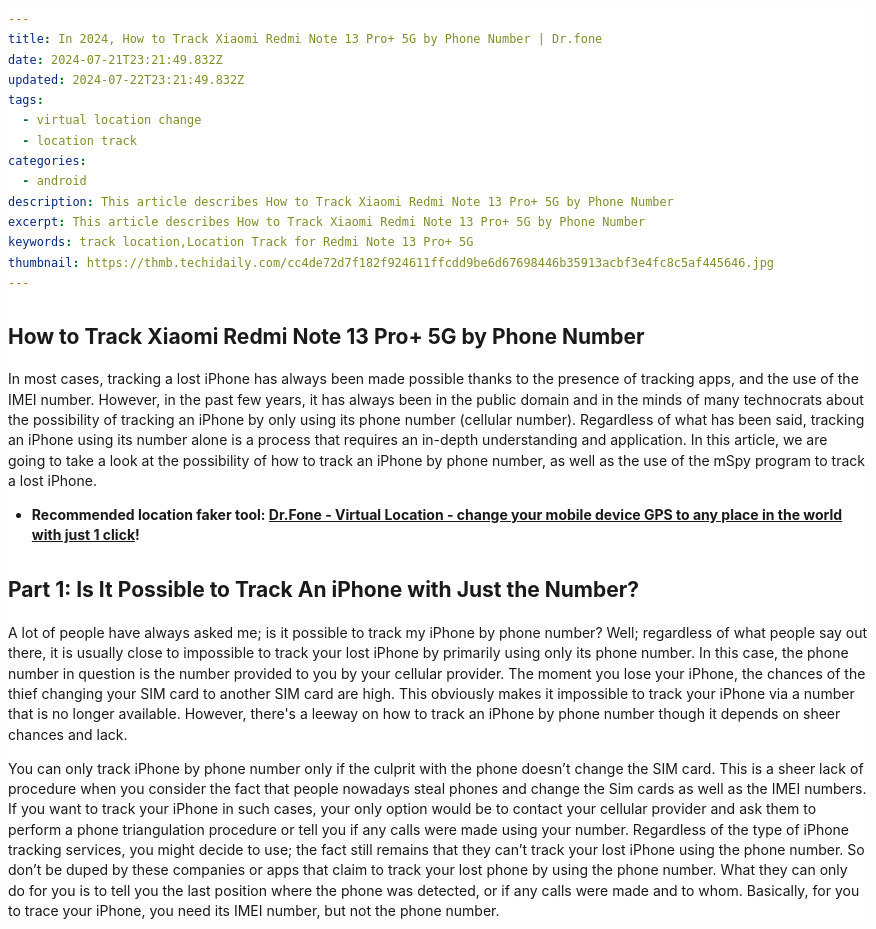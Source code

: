 ```yaml
---
title: In 2024, How to Track Xiaomi Redmi Note 13 Pro+ 5G by Phone Number | Dr.fone
date: 2024-07-21T23:21:49.832Z
updated: 2024-07-22T23:21:49.832Z
tags: 
  - virtual location change
  - location track
categories:
  - android
description: This article describes How to Track Xiaomi Redmi Note 13 Pro+ 5G by Phone Number
excerpt: This article describes How to Track Xiaomi Redmi Note 13 Pro+ 5G by Phone Number
keywords: track location,Location Track for Redmi Note 13 Pro+ 5G
thumbnail: https://thmb.techidaily.com/cc4de72d7f182f924611ffcdd9be6d67698446b35913acbf3e4fc8c5af445646.jpg
---
```


## How to Track Xiaomi Redmi Note 13 Pro+ 5G by Phone Number

In most cases, tracking a lost iPhone has always been made possible thanks to the presence of tracking apps, and the use of the IMEI number. However, in the past few years, it has always been in the public domain and in the minds of many technocrats about the possibility of tracking an iPhone by only using its phone number (cellular number). Regardless of what has been said, tracking an iPhone using its number alone is a process that requires an in-depth understanding and application. In this article, we are going to take a look at the possibility of how to track an iPhone by phone number, as well as the use of the mSpy program to track a lost iPhone.

- **Recommended location faker tool: [Dr.Fone - Virtual Location - change your mobile device GPS to any place in the world with just 1 click](https://tools.techidaily.com/wondershare/drfone/virtual-location-changer/)!**

## Part 1: Is It Possible to Track An iPhone with Just the Number?

A lot of people have always asked me; is it possible to track my iPhone by phone number? Well; regardless of what people say out there, it is usually close to impossible to track your lost iPhone by primarily using only its phone number. In this case, the phone number in question is the number provided to you by your cellular provider. The moment you lose your iPhone, the chances of the thief changing your SIM card to another SIM card are high. This obviously makes it impossible to track your iPhone via a number that is no longer available. However, there's a leeway on how to track an iPhone by phone number though it depends on sheer chances and lack.

You can only track iPhone by phone number only if the culprit with the phone doesn’t change the SIM card. This is a sheer lack of procedure when you consider the fact that people nowadays steal phones and change the Sim cards as well as the IMEI numbers. If you want to track your iPhone in such cases, your only option would be to contact your cellular provider and ask them to perform a phone triangulation procedure or tell you if any calls were made using your number. Regardless of the type of iPhone tracking services, you might decide to use; the fact still remains that they can’t track your lost iPhone using the phone number. So don’t be duped by these companies or apps that claim to track your lost phone by using the phone number. What they can only do for you is to tell you the last position where the phone was detected, or if any calls were made and to whom. Basically, for you to trace your iPhone, you need its IMEI number, but not the phone number.
